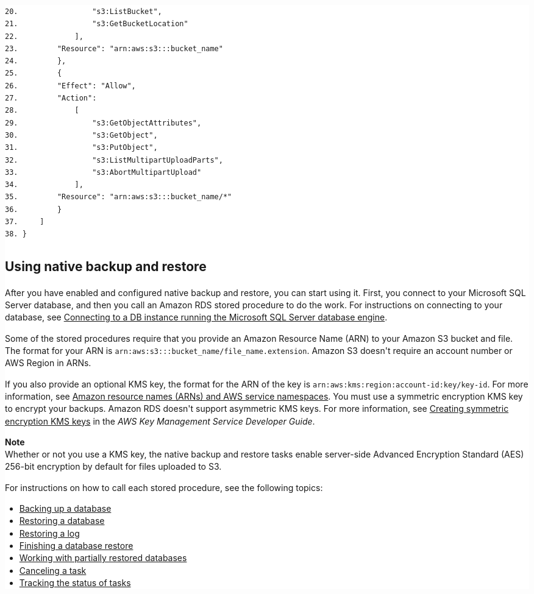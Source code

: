 ```
20.                 "s3:ListBucket",
21.                 "s3:GetBucketLocation"
22.             ],
23.         "Resource": "arn:aws:s3:::bucket_name"
24.         },
25.         {
26.         "Effect": "Allow",
27.         "Action":
28.             [
29.                 "s3:GetObjectAttributes",
30.                 "s3:GetObject",
31.                 "s3:PutObject",
32.                 "s3:ListMultipartUploadParts",
33.                 "s3:AbortMultipartUpload"
34.             ],
35.         "Resource": "arn:aws:s3:::bucket_name/*"
36.         }
37.     ]
38. }
```

## Using native backup and restore<a name="SQLServer.Procedural.Importing.Native.Using"></a>

After you have enabled and configured native backup and restore, you can start using it\. First, you connect to your Microsoft SQL Server database, and then you call an Amazon RDS stored procedure to do the work\. For instructions on connecting to your database, see [Connecting to a DB instance running the Microsoft SQL Server database engine](USER_ConnectToMicrosoftSQLServerInstance.md)\. 

Some of the stored procedures require that you provide an Amazon Resource Name \(ARN\) to your Amazon S3 bucket and file\. The format for your ARN is `arn:aws:s3:::bucket_name/file_name.extension`\. Amazon S3 doesn't require an account number or AWS Region in ARNs\.

If you also provide an optional KMS key, the format for the ARN of the key is `arn:aws:kms:region:account-id:key/key-id`\. For more information, see [ Amazon resource names \(ARNs\) and AWS service namespaces](https://docs.aws.amazon.com/general/latest/gr/aws-arns-and-namespaces.html)\. You must use a symmetric encryption KMS key to encrypt your backups\. Amazon RDS doesn't support asymmetric KMS keys\. For more information, see [Creating symmetric encryption KMS keys](https://docs.aws.amazon.com/kms/latest/developerguide/create-keys.html#create-symmetric-cmk) in the *AWS Key Management Service Developer Guide*\.

**Note**  
Whether or not you use a KMS key, the native backup and restore tasks enable server\-side Advanced Encryption Standard \(AES\) 256\-bit encryption by default for files uploaded to S3\.

For instructions on how to call each stored procedure, see the following topics:
+ [Backing up a database](#SQLServer.Procedural.Importing.Native.Using.Backup)
+ [Restoring a database](#SQLServer.Procedural.Importing.Native.Using.Restore)
+ [Restoring a log](#SQLServer.Procedural.Importing.Native.Restore.Log)
+ [Finishing a database restore](#SQLServer.Procedural.Importing.Native.Finish.Restore)
+ [Working with partially restored databases](#SQLServer.Procedural.Importing.Native.Partially.Restored)
+ [Canceling a task](#SQLServer.Procedural.Importing.Native.Using.Cancel)
+ [Tracking the status of tasks](#SQLServer.Procedural.Importing.Native.Tracking)
